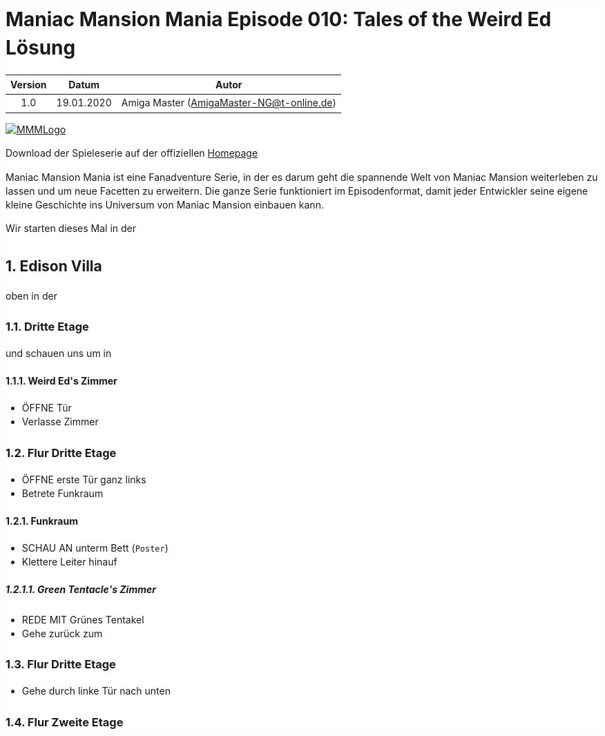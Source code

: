 # Maniac Mansion Mania Episode 010: Tales of the Weird Ed Lösung

| Version | Datum      | Autor                                     |
|:-------:|------------|-------------------------------------------|
|  1.0    | 19.01.2020 | Amiga Master (AmigaMaster-NG@t-online.de) |

[![MMMLogo](https://www.maniac-mansion-mania.com/banner/banner.png)](https://www.maniac-mansion-mania.com)

Download der Spieleserie auf der offiziellen [Homepage](https://www.maniac-mansion-mania.com)

Maniac Mansion Mania ist eine Fanadventure Serie, in der es darum geht die spannende Welt von Maniac Mansion weiterleben zu lassen und um neue Facetten zu erweitern. Die ganze Serie funktioniert im Episodenformat, damit jeder Entwickler seine eigene kleine Geschichte ins Universum von Maniac Mansion einbauen kann.

Wir starten dieses Mal in der

## 1. Edison Villa

oben in der

### 1.1. Dritte Etage

und schauen uns um in

#### 1.1.1. Weird Ed's Zimmer

- ÖFFNE Tür
- Verlasse Zimmer

### 1.2. Flur Dritte Etage

- ÖFFNE erste Tür ganz links
- Betrete Funkraum

#### 1.2.1. Funkraum

- SCHAU AN unterm Bett (`Poster`)
- Klettere Leiter hinauf

##### 1.2.1.1. Green Tentacle's Zimmer

- REDE MIT Grünes Tentakel
- Gehe zurück zum

### 1.3. Flur Dritte Etage

- Gehe durch linke Tür nach unten

### 1.4. Flur Zweite Etage
